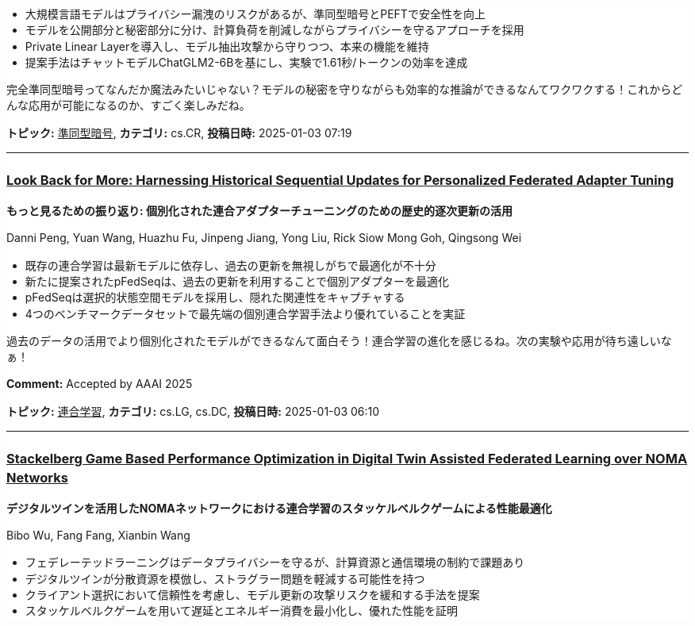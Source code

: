 - 大規模言語モデルはプライバシー漏洩のリスクがあるが、準同型暗号とPEFTで安全性を向上
- モデルを公開部分と秘密部分に分け、計算負荷を削減しながらプライバシーを守るアプローチを採用
- Private Linear Layerを導入し、モデル抽出攻撃から守りつつ、本来の機能を維持
- 提案手法はチャットモデルChatGLM2-6Bを基にし、実験で1.61秒/トークンの効率を達成

完全準同型暗号ってなんだか魔法みたいじゃない？モデルの秘密を守りながらも効率的な推論ができるなんてワクワクする！これからどんな応用が可能になるのか、すごく楽しみだね。



**トピック:** [準同型暗号](../../he), **カテゴリ:** cs.CR, **投稿日時:** 2025-01-03 07:19


- - -

### [Look Back for More: Harnessing Historical Sequential Updates for Personalized Federated Adapter Tuning](http://arxiv.org/abs/2501.01653)

**もっと見るための振り返り: 個別化された連合アダプターチューニングのための歴史的逐次更新の活用**

Danni Peng, Yuan Wang, Huazhu Fu, Jinpeng Jiang, Yong Liu, Rick Siow Mong Goh, Qingsong Wei

- 既存の連合学習は最新モデルに依存し、過去の更新を無視しがちで最適化が不十分
- 新たに提案されたpFedSeqは、過去の更新を利用することで個別アダプターを最適化
- pFedSeqは選択的状態空間モデルを採用し、隠れた関連性をキャプチャする
- 4つのベンチマークデータセットで最先端の個別連合学習手法より優れていることを実証

過去のデータの活用でより個別化されたモデルができるなんて面白そう！連合学習の進化を感じるね。次の実験や応用が待ち遠しいなぁ！

**Comment:** Accepted by AAAI 2025

**トピック:** [連合学習](../../fl), **カテゴリ:** cs.LG, cs.DC, **投稿日時:** 2025-01-03 06:10


- - -

### [Stackelberg Game Based Performance Optimization in Digital Twin Assisted Federated Learning over NOMA Networks](http://arxiv.org/abs/2501.01584)

**デジタルツインを活用したNOMAネットワークにおける連合学習のスタッケルベルクゲームによる性能最適化**

Bibo Wu, Fang Fang, Xianbin Wang

- フェデレーテッドラーニングはデータプライバシーを守るが、計算資源と通信環境の制約で課題あり
- デジタルツインが分散資源を模倣し、ストラグラー問題を軽減する可能性を持つ
- クライアント選択において信頼性を考慮し、モデル更新の攻撃リスクを緩和する手法を提案
- スタッケルベルクゲームを用いて遅延とエネルギー消費を最小化し、優れた性能を証明

